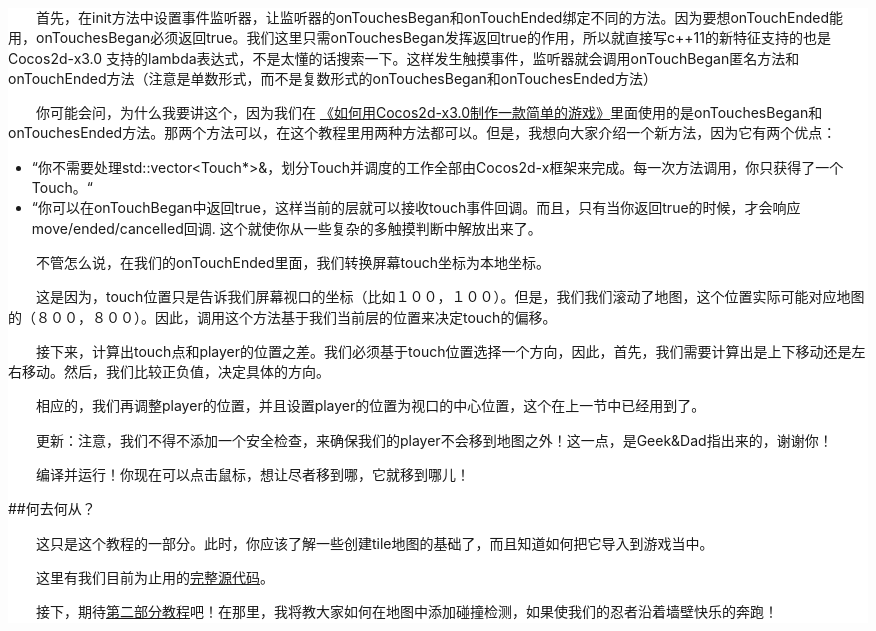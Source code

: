 　　首先，在init方法中设置事件监听器，让监听器的onTouchesBegan和onTouchEnded绑定不同的方法。因为要想onTouchEnded能用，onTouchesBegan必须返回true。我们这里只需onTouchesBegan发挥返回true的作用，所以就直接写c++11的新特征支持的也是Cocos2d-x3.0 支持的lambda表达式，不是太懂的话搜索一下。这样发生触摸事件，监听器就会调用onTouchBegan匿名方法和onTouchEnded方法（注意是单数形式，而不是复数形式的onTouchesBegan和onTouchesEnded方法）

　　你可能会问，为什么我要讲这个，因为我们在 [《如何用Cocos2d-x3.0制作一款简单的游戏》][1]里面使用的是onTouchesBegan和onTouchesEnded方法。那两个方法可以，在这个教程里用两种方法都可以。但是，我想向大家介绍一个新方法，因为它有两个优点：

- “你不需要处理std::vector<Touch*>&，划分Touch并调度的工作全部由Cocos2d-x框架来完成。每一次方法调用，你只获得了一个Touch。“
- “你可以在onTouchBegan中返回true，这样当前的层就可以接收touch事件回调。而且，只有当你返回true的时候，才会响应move/ended/cancelled回调. 这个就使你从一些复杂的多触摸判断中解放出来了。

　　不管怎么说，在我们的onTouchEnded里面，我们转换屏幕touch坐标为本地坐标。

　　这是因为，touch位置只是告诉我们屏幕视口的坐标（比如１００，１００）。但是，我们我们滚动了地图，这个位置实际可能对应地图的（８００，８００）。因此，调用这个方法基于我们当前层的位置来决定touch的偏移。

　　接下来，计算出touch点和player的位置之差。我们必须基于touch位置选择一个方向，因此，首先，我们需要计算出是上下移动还是左右移动。然后，我们比较正负值，决定具体的方向。

　　相应的，我们再调整player的位置，并且设置player的位置为视口的中心位置，这个在上一节中已经用到了。

　　更新：注意，我们不得不添加一个安全检查，来确保我们的player不会移到地图之外！这一点，是Geek&Dad指出来的，谢谢你！

　　编译并运行！你现在可以点击鼠标，想让尽者移到哪，它就移到哪儿！



##何去何从？

　　这只是这个教程的一部分。此时，你应该了解一些创建tile地图的基础了，而且知道如何把它导入到游戏当中。

　　这里有我们目前为止用的[完整源代码][2]。

　　接下，期待[第二部分教程][3]吧！在那里，我将教大家如何在地图中添加碰撞检测，如果使我们的忍者沿着墙壁快乐的奔跑！

[r1]: ./res/TileGameResources.rar  "游戏资源文件"

[p1]: ./res/course_screenshot1.png "教程截图"
[p2]: ./res/course_screenshot2.jpg "教程截图"
[p3]: ./res/course_screenshot3.jpg "教程截图"
[p4]: ./res/course_screenshot4.png "教程截图"
[p5]: ./res/course_screenshot5.jpg "教程截图"
[p6]: ./res/course_screenshot6.jpg "教程截图"
[p7]: ./res/course_screenshot7.png "教程截图"
[p8]: ./res/course_screenshot8.jpg "教程截图"
[p9]: ./res/course_screenshot9.jpg "教程截图"
[p10]: ./res/course_screenshot10.jpg "教程截图"
[p11]: ./res/course_screenshot11.png "教程截图"
[p12]: ./res/course_screenshot12.png "教程截图"
[p13]: ./res/course_screenshot13.png "教程截图"
[p14]: ./res/course_screenshot14.jpg "教程截图"


[1]: ../../how-to-make-a-simple-cocos2dx-game/chapter-1/zh.md
[2]: ./TileGame1.zip "完整源代码"
[3]: ../part2/zh.md "第二部分教程"